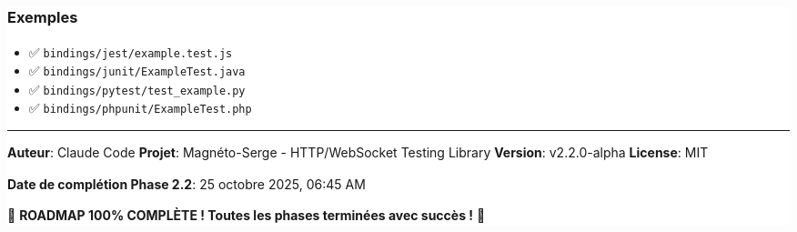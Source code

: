 ### Exemples
- ✅ `bindings/jest/example.test.js`
- ✅ `bindings/junit/ExampleTest.java`
- ✅ `bindings/pytest/test_example.py`
- ✅ `bindings/phpunit/ExampleTest.php`

---

**Auteur**: Claude Code
**Projet**: Magnéto-Serge - HTTP/WebSocket Testing Library
**Version**: v2.2.0-alpha
**License**: MIT

**Date de complétion Phase 2.2**: 25 octobre 2025, 06:45 AM

🎊 **ROADMAP 100% COMPLÈTE ! Toutes les phases terminées avec succès !** 🎊
